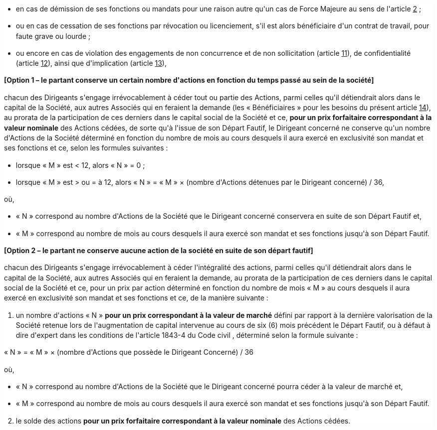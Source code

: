 - en cas de démission de ses fonctions ou mandats pour une raison autre qu'un cas de Force Majeure au sens de l'article [2](#art2) ;

- ou en cas de cessation de ses fonctions par révocation ou licenciement, s'il est alors bénéficiaire d'un contrat de travail, pour faute grave ou lourde ;

- ou encore en cas de violation des engagements de non concurrence et de non sollicitation (article [11](#art11)), de confidentialité (article [12](#art12)), ainsi que d'implication (article [13](#art13)),

**[Option 1 – le partant conserve un certain nombre d'actions en fonction du temps passé au sein de la société]**

chacun des Dirigeants s'engage irrévocablement à céder tout ou partie des Actions, parmi celles qu'il détiendrait alors dans le capital de la Société, aux autres Associés qui en feraient la demande (les « Bénéficiaires » pour les besoins du présent article [14](#art14)), au prorata de la participation de ces derniers dans le capital social de la Société et ce, **pour un prix forfaitaire correspondant à la valeur nominale** des Actions cédées, de sorte qu'à l'issue de son Départ Fautif, le Dirigeant concerné ne conserve qu'un nombre d'Actions de la Société déterminé en fonction du nombre de mois au cours desquels il aura exercé en exclusivité son mandat et ses fonctions et ce, selon les formules suivantes :

- lorsque « M » est < 12, alors « N » = 0 ;

- lorsque « M » est > ou = à 12, alors « N » = « M » × (nombre d'Actions détenues par le Dirigeant concerné) / 36,

où,

- « N » correspond au nombre d'Actions de la Société que le Dirigeant concerné conservera en suite de son Départ Fautif et,

- « M » correspond au nombre de mois au cours desquels il aura exercé son mandat et ses fonctions jusqu'à son Départ Fautif.

**[Option 2 – le partant ne conserve aucune action de la société en suite de son départ fautif]**

chacun des Dirigeants s'engage irrévocablement à céder l'intégralité des actions, parmi celles qu'il détiendrait alors dans le capital de la Société, aux autres Associés qui en feraient la demande, au prorata de la participation de ces derniers dans le capital social de la Société et ce, pour un prix par action déterminé en fonction du nombre de mois « M » au cours desquels il aura exercé en exclusivité son mandat et ses fonctions et ce, de la manière suivante :

1. un nombre d'actions « N » **pour un prix correspondant à la valeur de marché** défini par rapport à la dernière valorisation de la Société retenue lors de l'augmentation de capital intervenue au cours de six (6) mois précédent le Départ Fautif, ou à défaut à dire d'expert dans les conditions de l'article 1843-4 du Code civil , déterminé selon la formule suivante :

« N » = « M » × (nombre d'Actions que possède le Dirigeant Concerné) / 36

où,

- « N » correspond au nombre d'Actions de la Société que le Dirigeant concerné pourra céder à la valeur de marché et,

-  « M » correspond au nombre de mois au cours desquels il aura exercé son mandat et ses fonctions jusqu'à son Départ Fautif.

2. le solde des actions **pour un prix forfaitaire correspondant à la valeur nominale** des Actions cédées.
